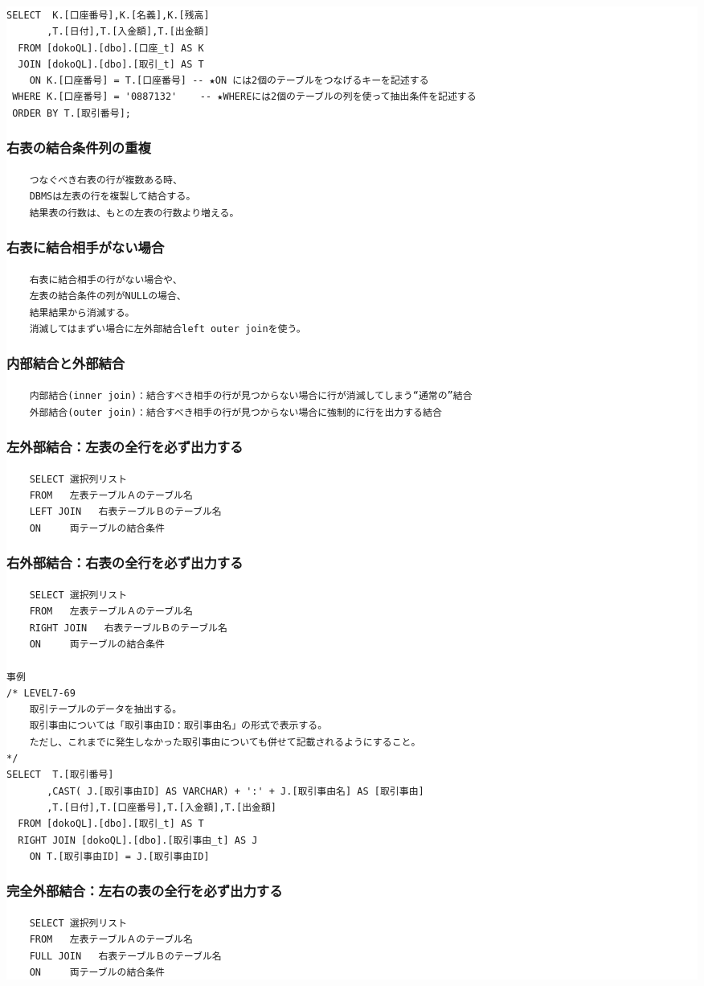 	SELECT  K.[口座番号],K.[名義],K.[残高]
	       ,T.[日付],T.[入金額],T.[出金額]
	  FROM [dokoQL].[dbo].[口座_t] AS K
	  JOIN [dokoQL].[dbo].[取引_t] AS T 
	    ON K.[口座番号] = T.[口座番号] -- ★ON には2個のテーブルをつなげるキーを記述する
	 WHERE K.[口座番号] = '0887132'    -- ★WHEREには2個のテーブルの列を使って抽出条件を記述する
	 ORDER BY T.[取引番号];
 
### 右表の結合条件列の重複
		つなぐべき右表の行が複数ある時、
		DBMSは左表の行を複製して結合する。
		結果表の行数は、もとの左表の行数より増える。

### 右表に結合相手がない場合
		右表に結合相手の行がない場合や、
		左表の結合条件の列がNULLの場合、
		結果結果から消滅する。
		消滅してはまずい場合に左外部結合left outer joinを使う。

### 内部結合と外部結合
		内部結合(inner join)：結合すべき相手の行が見つからない場合に行が消滅してしまう“通常の”結合
		外部結合(outer join)：結合すべき相手の行が見つからない場合に強制的に行を出力する結合

### 左外部結合：左表の全行を必ず出力する
		SELECT 選択列リスト
		FROM   左表テーブルＡのテーブル名
		LEFT JOIN   右表テーブルＢのテーブル名
		ON     両テーブルの結合条件

### 右外部結合：右表の全行を必ず出力する
		SELECT 選択列リスト
		FROM   左表テーブルＡのテーブル名
		RIGHT JOIN   右表テーブルＢのテーブル名
		ON     両テーブルの結合条件

	事例
	/* LEVEL7-69
		取引テープルのデータを抽出する。
		取引事由については「取引事由ID：取引事由名」の形式で表示する。
		ただし、これまでに発生しなかった取引事由についても併せて記載されるようにすること。
	*/
	SELECT  T.[取引番号]
	       ,CAST( J.[取引事由ID] AS VARCHAR) + ':' + J.[取引事由名] AS [取引事由]
		   ,T.[日付],T.[口座番号],T.[入金額],T.[出金額]
	  FROM [dokoQL].[dbo].[取引_t] AS T
	  RIGHT JOIN [dokoQL].[dbo].[取引事由_t] AS J
	    ON T.[取引事由ID] = J.[取引事由ID]


### 完全外部結合：左右の表の全行を必ず出力する
		SELECT 選択列リスト
		FROM   左表テーブルＡのテーブル名
		FULL JOIN   右表テーブルＢのテーブル名
		ON     両テーブルの結合条件
